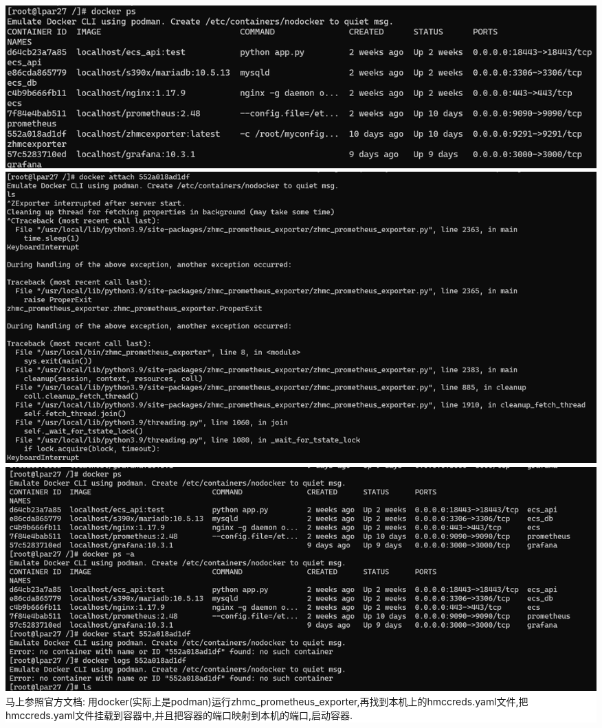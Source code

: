 ![alt text](image-364.png)
![alt text](image-365.png)
![alt text](image-366.png)
马上参照官方文档: 用docker(实际上是podman)运行zhmc_prometheus_exporter,再找到本机上的hmccreds.yaml文件,把hmccreds.yaml文件挂载到容器中,并且把容器的端口映射到本机的端口,启动容器.